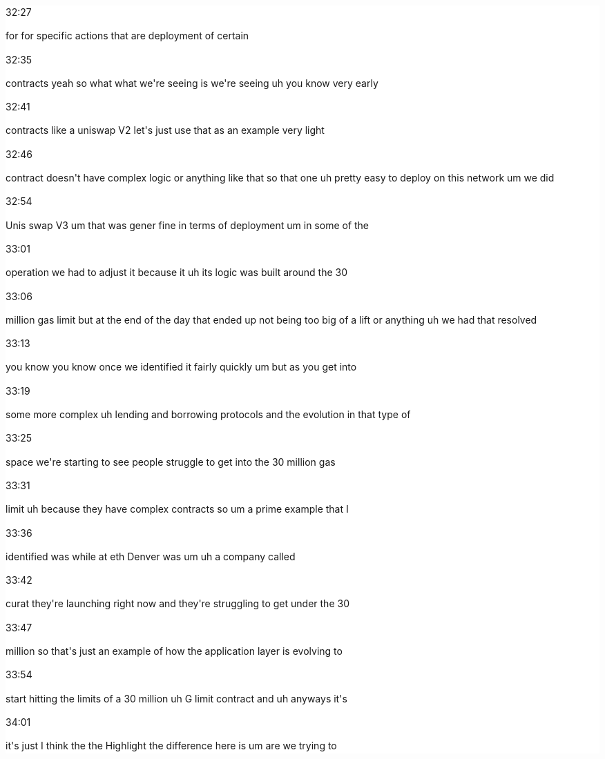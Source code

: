 32:27

for for specific actions that are deployment of certain

32:35

contracts yeah so what what we're seeing is we're seeing uh you know very early

32:41

contracts like a uniswap V2 let's just use that as an example very light

32:46

contract doesn't have complex logic or anything like that so that one uh pretty easy to deploy on this network um we did

32:54

Unis swap V3 um that was gener fine in terms of deployment um in some of the

33:01

operation we had to adjust it because it uh its logic was built around the 30

33:06

million gas limit but at the end of the day that ended up not being too big of a lift or anything uh we had that resolved

33:13

you know you know once we identified it fairly quickly um but as you get into

33:19

some more complex uh lending and borrowing protocols and the evolution in that type of

33:25

space we're starting to see people struggle to get into the 30 million gas

33:31

limit uh because they have complex contracts so um a prime example that I

33:36

identified was while at eth Denver was um uh a company called

33:42

curat they're launching right now and they're struggling to get under the 30

33:47

million so that's just an example of how the application layer is evolving to

33:54

start hitting the limits of a 30 million uh G limit contract and uh anyways it's

34:01

it's just I think the the Highlight the difference here is um are we trying to
